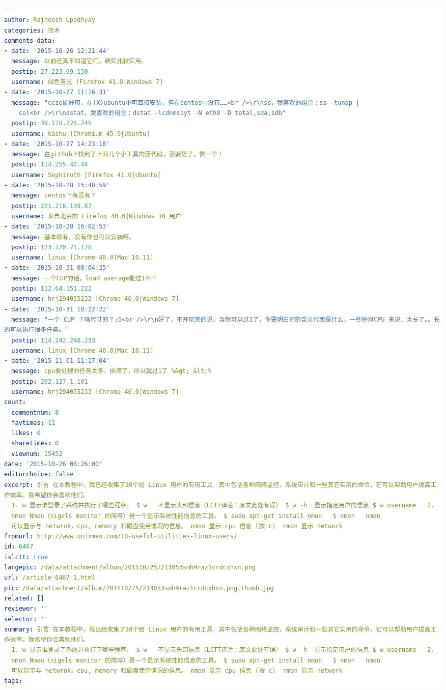 ```yaml
---
author: Rajneesh Upadhyay
categories: 技术
comments_data:
- date: '2015-10-26 12:21:44'
  message: 以前还真不知道它们。确实比较实用。
  postip: 27.223.99.130
  username: 绿色圣光 [Firefox 41.0|Windows 7]
- date: '2015-10-27 11:16:31'
  message: "ccze挺好用，在(X)ubuntu中可直接安装，但在centos中没有……<br />\r\nss，我喜欢的组合：ss -tunap |
    col<br />\r\ndstat，我喜欢的组合：dstat -lcdnmspyt -N eth0 -D total,sda,sdb"
  postip: 39.178.226.245
  username: kashu [Chromium 45.0|Ubuntu]
- date: '2015-10-27 14:23:18'
  message: 在github上找到了上面几个小工具的源代码，涨姿势了，赞一个！
  postip: 114.255.40.44
  username: Sephiroth [Firefox 41.0|Ubuntu]
- date: '2015-10-28 15:48:59'
  message: centos下有没有？
  postip: 221.216.139.87
  username: 来自北京的 Firefox 40.0|Windows 10 用户
- date: '2015-10-28 16:02:53'
  message: 基本都有，没有你也可以安装啊。
  postip: 123.120.71.178
  username: linux [Chrome 46.0|Mac 10.11]
- date: '2015-10-31 08:04:35'
  message: 一个CUP的话，load average能过1不？
  postip: 112.64.151.222
  username: hrj294055233 [Chrome 46.0|Windows 7]
- date: '2015-10-31 18:22:22'
  message: "一个 CUP ？啥尺寸的？;D<br />\r\n好了，不开玩笑的说，当然可以过1了，你要明白它的含义代表是什么，一秒钟对CPU 来说，太长了。。长的可以执行很多任务。"
  postip: 114.242.248.233
  username: linux [Chrome 46.0|Mac 10.11]
- date: '2015-11-01 11:17:04'
  message: cpu要处理的任务太多，排满了，所以就过1了 %&gt;_&lt;%
  postip: 202.127.1.101
  username: hrj294055233 [Chrome 46.0|Windows 7]
count:
  commentnum: 8
  favtimes: 11
  likes: 0
  sharetimes: 0
  viewnum: 15452
date: '2015-10-26 08:26:00'
editorchoice: false
excerpt: 引言 在本教程中，我已经收集了10个给 Linux 用户的有用工具，其中包括各种网络监控，系统审计和一些其它实用的命令，它可以帮助用户提高工作效率。我希望你会喜欢他们。
  1. w 显示谁登录了系统并执行了哪些程序。 $ w   不显示头部信息（LCTT译注：原文此处有误） $ w -h  显示指定用户的信息 $ w username   2.
  nmon Nmon（nigels monitor 的简写）是一个显示系统性能信息的工具。 $ sudo apt-get install nmon   $ nmon   nmon
  可以显示与 netwrok，cpu, memory 和磁盘使用情况的信息。 nmon 显示 cpu 信息 (按 c)  nmon 显示 network
fromurl: http://www.unixmen.com/10-useful-utilities-linux-users/
id: 6467
islctt: true
largepic: /data/attachment/album/201510/25/213053smh9raz1crdcxhxn.png
url: /article-6467-1.html
pic: /data/attachment/album/201510/25/213053smh9raz1crdcxhxn.png.thumb.jpg
related: []
reviewer: ''
selector: ''
summary: 引言 在本教程中，我已经收集了10个给 Linux 用户的有用工具，其中包括各种网络监控，系统审计和一些其它实用的命令，它可以帮助用户提高工作效率。我希望你会喜欢他们。
  1. w 显示谁登录了系统并执行了哪些程序。 $ w   不显示头部信息（LCTT译注：原文此处有误） $ w -h  显示指定用户的信息 $ w username   2.
  nmon Nmon（nigels monitor 的简写）是一个显示系统性能信息的工具。 $ sudo apt-get install nmon   $ nmon   nmon
  可以显示与 netwrok，cpu, memory 和磁盘使用情况的信息。 nmon 显示 cpu 信息 (按 c)  nmon 显示 network
tags:
```
